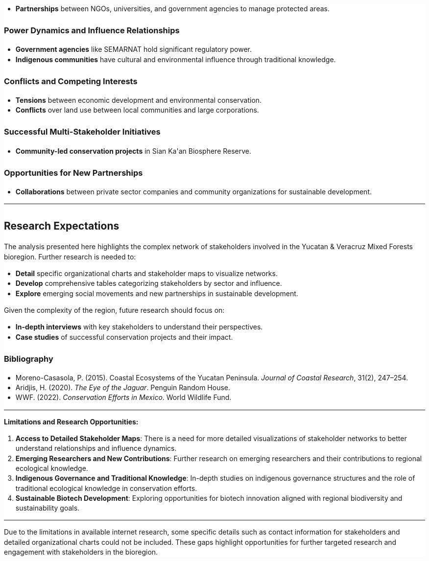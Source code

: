 - **Partnerships** between NGOs, universities, and government agencies to manage protected areas.

### Power Dynamics and Influence Relationships

- **Government agencies** like SEMARNAT hold significant regulatory power.
- **Indigenous communities** have cultural and environmental influence through traditional knowledge.

### Conflicts and Competing Interests

- **Tensions** between economic development and environmental conservation.
- **Conflicts** over land use between local communities and large corporations.

### Successful Multi-Stakeholder Initiatives

- **Community-led conservation projects** in Sian Ka'an Biosphere Reserve.

### Opportunities for New Partnerships

- **Collaborations** between private sector companies and community organizations for sustainable development.

---

## Research Expectations

The analysis presented here highlights the complex network of stakeholders involved in the Yucatan & Veracruz Mixed Forests bioregion. Further research is needed to:

- **Detail** specific organizational charts and stakeholder maps to visualize networks.
- **Develop** comprehensive tables categorizing stakeholders by sector and influence.
- **Explore** emerging social movements and new partnerships in sustainable development.

Given the complexity of the region, future research should focus on:

- **In-depth interviews** with key stakeholders to understand their perspectives.
- **Case studies** of successful conservation projects and their impact.

### Bibliography

- Moreno-Casasola, P. (2015). Coastal Ecosystems of the Yucatan Peninsula. *Journal of Coastal Research*, 31(2), 247–254.
- Aridjis, H. (2020). *The Eye of the Jaguar*. Penguin Random House.
- WWF. (2022). *Conservation Efforts in Mexico*. World Wildlife Fund.

---

**Limitations and Research Opportunities:**

1. **Access to Detailed Stakeholder Maps**: There is a need for more detailed visualizations of stakeholder networks to better understand relationships and influence dynamics.
2. **Emerging Researchers and New Contributions**: Further research on emerging researchers and their contributions to regional ecological knowledge.
3. **Indigenous Governance and Traditional Knowledge**: In-depth studies on indigenous governance structures and the role of traditional ecological knowledge in conservation efforts.
4. **Sustainable Biotech Development**: Exploring opportunities for biotech innovation aligned with regional biodiversity and sustainability goals.

---

Due to the limitations in available internet research, some specific details such as contact information for stakeholders and detailed organizational charts could not be included. These gaps highlight opportunities for further targeted research and engagement with stakeholders in the bioregion.